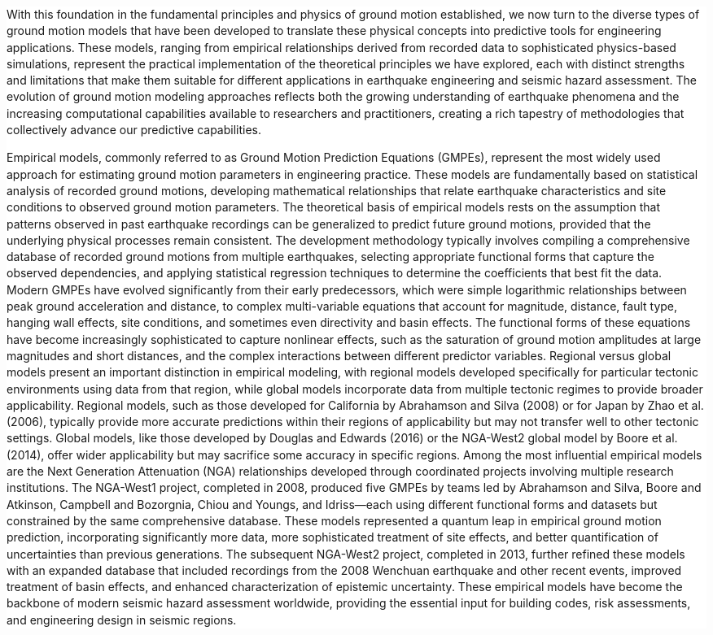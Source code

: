 With this foundation in the fundamental principles and physics of ground motion established, we now turn to the diverse types of ground motion models that have been developed to translate these physical concepts into predictive tools for engineering applications. These models, ranging from empirical relationships derived from recorded data to sophisticated physics-based simulations, represent the practical implementation of the theoretical principles we have explored, each with distinct strengths and limitations that make them suitable for different applications in earthquake engineering and seismic hazard assessment. The evolution of ground motion modeling approaches reflects both the growing understanding of earthquake phenomena and the increasing computational capabilities available to researchers and practitioners, creating a rich tapestry of methodologies that collectively advance our predictive capabilities.

Empirical models, commonly referred to as Ground Motion Prediction Equations (GMPEs), represent the most widely used approach for estimating ground motion parameters in engineering practice. These models are fundamentally based on statistical analysis of recorded ground motions, developing mathematical relationships that relate earthquake characteristics and site conditions to observed ground motion parameters. The theoretical basis of empirical models rests on the assumption that patterns observed in past earthquake recordings can be generalized to predict future ground motions, provided that the underlying physical processes remain consistent. The development methodology typically involves compiling a comprehensive database of recorded ground motions from multiple earthquakes, selecting appropriate functional forms that capture the observed dependencies, and applying statistical regression techniques to determine the coefficients that best fit the data. Modern GMPEs have evolved significantly from their early predecessors, which were simple logarithmic relationships between peak ground acceleration and distance, to complex multi-variable equations that account for magnitude, distance, fault type, hanging wall effects, site conditions, and sometimes even directivity and basin effects. The functional forms of these equations have become increasingly sophisticated to capture nonlinear effects, such as the saturation of ground motion amplitudes at large magnitudes and short distances, and the complex interactions between different predictor variables. Regional versus global models present an important distinction in empirical modeling, with regional models developed specifically for particular tectonic environments using data from that region, while global models incorporate data from multiple tectonic regimes to provide broader applicability. Regional models, such as those developed for California by Abrahamson and Silva (2008) or for Japan by Zhao et al. (2006), typically provide more accurate predictions within their regions of applicability but may not transfer well to other tectonic settings. Global models, like those developed by Douglas and Edwards (2016) or the NGA-West2 global model by Boore et al. (2014), offer wider applicability but may sacrifice some accuracy in specific regions. Among the most influential empirical models are the Next Generation Attenuation (NGA) relationships developed through coordinated projects involving multiple research institutions. The NGA-West1 project, completed in 2008, produced five GMPEs by teams led by Abrahamson and Silva, Boore and Atkinson, Campbell and Bozorgnia, Chiou and Youngs, and Idriss—each using different functional forms and datasets but constrained by the same comprehensive database. These models represented a quantum leap in empirical ground motion prediction, incorporating significantly more data, more sophisticated treatment of site effects, and better quantification of uncertainties than previous generations. The subsequent NGA-West2 project, completed in 2013, further refined these models with an expanded database that included recordings from the 2008 Wenchuan earthquake and other recent events, improved treatment of basin effects, and enhanced characterization of epistemic uncertainty. These empirical models have become the backbone of modern seismic hazard assessment worldwide, providing the essential input for building codes, risk assessments, and engineering design in seismic regions.
